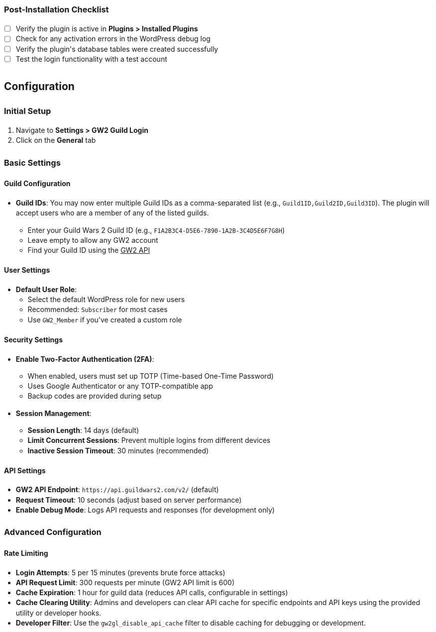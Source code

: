 ### Post-Installation Checklist
- [ ] Verify the plugin is active in **Plugins > Installed Plugins**
- [ ] Check for any activation errors in the WordPress debug log
- [ ] Verify the plugin's database tables were created successfully
- [ ] Test the login functionality with a test account

## Configuration

### Initial Setup
1. Navigate to **Settings > GW2 Guild Login**
2. Click on the **General** tab

### Basic Settings

#### Guild Configuration
- **Guild IDs**: You may now enter multiple Guild IDs as a comma-separated list (e.g., `Guild1ID,Guild2ID,Guild3ID`). The plugin will accept users who are a member of any of the listed guilds.

  - Enter your Guild Wars 2 Guild ID (e.g., `F1A2B3C4-D5E6-7890-1A2B-3C4D5E6F7G8H`)
  - Leave empty to allow any GW2 account
  - Find your Guild ID using the [GW2 API](https://api.guildwars2.com/v2/guild/search?name=Your%20Guild%20Name)

#### User Settings
- **Default User Role**: 
  - Select the default WordPress role for new users
  - Recommended: `Subscriber` for most cases
  - Use `GW2_Member` if you've created a custom role

#### Security Settings
- **Enable Two-Factor Authentication (2FA)**:
  - When enabled, users must set up TOTP (Time-based One-Time Password)
  - Uses Google Authenticator or any TOTP-compatible app
  - Backup codes are provided during setup

- **Session Management**:
  - **Session Length**: 14 days (default)
  - **Limit Concurrent Sessions**: Prevent multiple logins from different devices
  - **Inactive Session Timeout**: 30 minutes (recommended)

#### API Settings
- **GW2 API Endpoint**: `https://api.guildwars2.com/v2/` (default)
- **Request Timeout**: 10 seconds (adjust based on server performance)
- **Enable Debug Mode**: Logs API requests and responses (for development only)

### Advanced Configuration

#### Rate Limiting
- **Login Attempts**: 5 per 15 minutes (prevents brute force attacks)
- **API Request Limit**: 300 requests per minute (GW2 API limit is 600)
- **Cache Expiration**: 1 hour for guild data (reduces API calls, configurable in settings)
- **Cache Clearing Utility**: Admins and developers can clear API cache for specific endpoints and API keys using the provided utility or developer hooks.
- **Developer Filter**: Use the `gw2gl_disable_api_cache` filter to disable caching for debugging or development.
